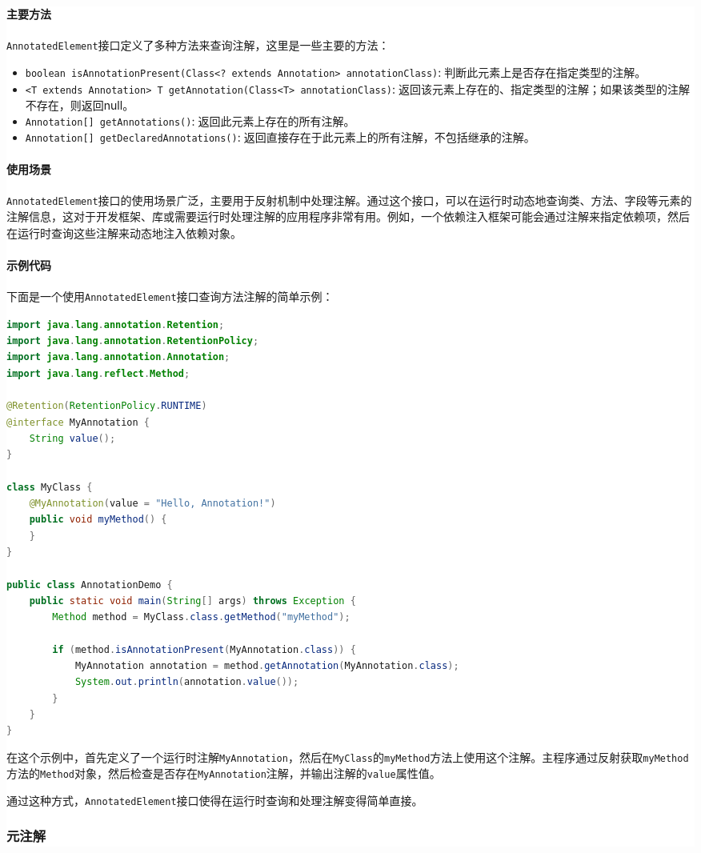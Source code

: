 #### 主要方法

`AnnotatedElement`接口定义了多种方法来查询注解，这里是一些主要的方法：

- `boolean isAnnotationPresent(Class<? extends Annotation> annotationClass)`: 判断此元素上是否存在指定类型的注解。
- `<T extends Annotation> T getAnnotation(Class<T> annotationClass)`: 返回该元素上存在的、指定类型的注解；如果该类型的注解不存在，则返回null。
- `Annotation[] getAnnotations()`: 返回此元素上存在的所有注解。
- `Annotation[] getDeclaredAnnotations()`: 返回直接存在于此元素上的所有注解，不包括继承的注解。

#### 使用场景

`AnnotatedElement`接口的使用场景广泛，主要用于反射机制中处理注解。通过这个接口，可以在运行时动态地查询类、方法、字段等元素的注解信息，这对于开发框架、库或需要运行时处理注解的应用程序非常有用。例如，一个依赖注入框架可能会通过注解来指定依赖项，然后在运行时查询这些注解来动态地注入依赖对象。

#### 示例代码

下面是一个使用`AnnotatedElement`接口查询方法注解的简单示例：

```java
import java.lang.annotation.Retention;
import java.lang.annotation.RetentionPolicy;
import java.lang.annotation.Annotation;
import java.lang.reflect.Method;

@Retention(RetentionPolicy.RUNTIME)
@interface MyAnnotation {
    String value();
}

class MyClass {
    @MyAnnotation(value = "Hello, Annotation!")
    public void myMethod() {
    }
}

public class AnnotationDemo {
    public static void main(String[] args) throws Exception {
        Method method = MyClass.class.getMethod("myMethod");

        if (method.isAnnotationPresent(MyAnnotation.class)) {
            MyAnnotation annotation = method.getAnnotation(MyAnnotation.class);
            System.out.println(annotation.value());
        }
    }
}
```

在这个示例中，首先定义了一个运行时注解`MyAnnotation`，然后在`MyClass`的`myMethod`方法上使用这个注解。主程序通过反射获取`myMethod`方法的`Method`对象，然后检查是否存在`MyAnnotation`注解，并输出注解的`value`属性值。

通过这种方式，`AnnotatedElement`接口使得在运行时查询和处理注解变得简单直接。

### 元注解

